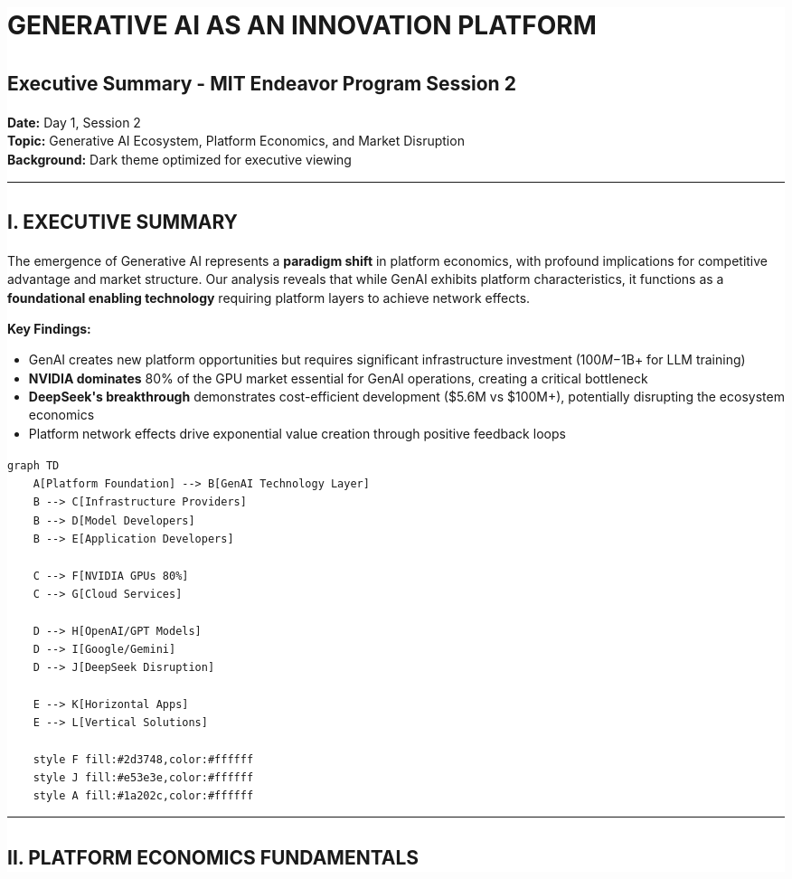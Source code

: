 # GENERATIVE AI AS AN INNOVATION PLATFORM
## Executive Summary - MIT Endeavor Program Session 2

**Date:** Day 1, Session 2  
**Topic:** Generative AI Ecosystem, Platform Economics, and Market Disruption  
**Background:** Dark theme optimized for executive viewing

---

## I. EXECUTIVE SUMMARY

The emergence of Generative AI represents a **paradigm shift** in platform economics, with profound implications for competitive advantage and market structure. Our analysis reveals that while GenAI exhibits platform characteristics, it functions as a **foundational enabling technology** requiring platform layers to achieve network effects.

**Key Findings:**
- GenAI creates new platform opportunities but requires significant infrastructure investment ($100M-$1B+ for LLM training)
- **NVIDIA dominates** 80% of the GPU market essential for GenAI operations, creating a critical bottleneck
- **DeepSeek's breakthrough** demonstrates cost-efficient development ($5.6M vs $100M+), potentially disrupting the ecosystem economics
- Platform network effects drive exponential value creation through positive feedback loops

```mermaid
graph TD
    A[Platform Foundation] --> B[GenAI Technology Layer]
    B --> C[Infrastructure Providers]
    B --> D[Model Developers]
    B --> E[Application Developers]
    
    C --> F[NVIDIA GPUs 80%]
    C --> G[Cloud Services]
    
    D --> H[OpenAI/GPT Models]
    D --> I[Google/Gemini]
    D --> J[DeepSeek Disruption]
    
    E --> K[Horizontal Apps]
    E --> L[Vertical Solutions]
    
    style F fill:#2d3748,color:#ffffff
    style J fill:#e53e3e,color:#ffffff
    style A fill:#1a202c,color:#ffffff
```

---

## II. PLATFORM ECONOMICS FUNDAMENTALS
